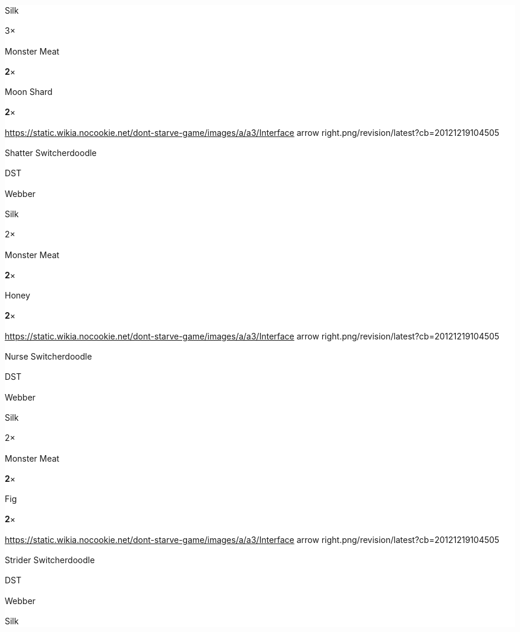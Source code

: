 Silk

3×

Monster Meat

**2**×

Moon Shard

**2**×

https://static.wikia.nocookie.net/dont-starve-game/images/a/a3/Interface arrow right.png/revision/latest?cb=20121219104505

Shatter Switcherdoodle

DST

Webber

Silk

2×

Monster Meat

**2**×

Honey

**2**×

https://static.wikia.nocookie.net/dont-starve-game/images/a/a3/Interface arrow right.png/revision/latest?cb=20121219104505

Nurse Switcherdoodle

DST

Webber

Silk

2×

Monster Meat

**2**×

Fig

**2**×

https://static.wikia.nocookie.net/dont-starve-game/images/a/a3/Interface arrow right.png/revision/latest?cb=20121219104505

Strider Switcherdoodle

DST

Webber

Silk

